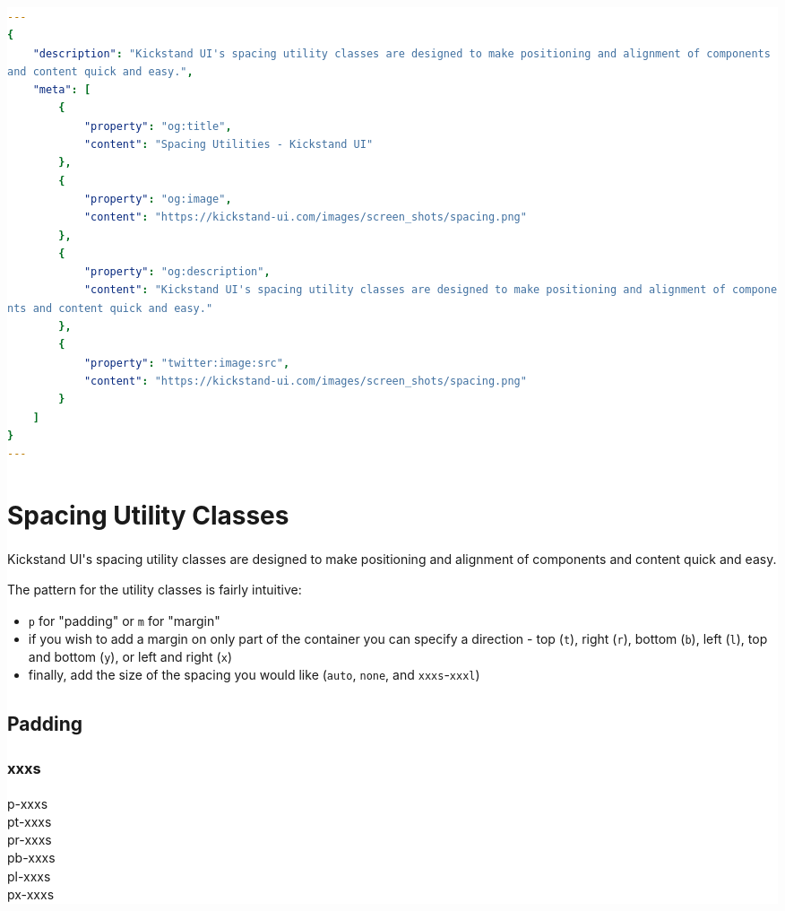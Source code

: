 ```yaml
---
{
    "description": "Kickstand UI's spacing utility classes are designed to make positioning and alignment of components and content quick and easy.",
    "meta": [
        {
            "property": "og:title",
            "content": "Spacing Utilities - Kickstand UI"
        },
        {
            "property": "og:image",
            "content": "https://kickstand-ui.com/images/screen_shots/spacing.png"
        },
        {
            "property": "og:description",
            "content": "Kickstand UI's spacing utility classes are designed to make positioning and alignment of components and content quick and easy."
        },
        {
            "property": "twitter:image:src",
            "content": "https://kickstand-ui.com/images/screen_shots/spacing.png"
        }
    ]
}
---
```


# Spacing Utility Classes

Kickstand UI's spacing utility classes are designed to make positioning and alignment of components and content quick and easy.

The pattern for the utility classes is fairly intuitive:

- `p` for "padding" or `m` for "margin"
- if you wish to add a margin on only part of the container you can specify a direction - top (`t`), right (`r`), bottom (`b`), left (`l`), top and bottom (`y`), or left and right (`x`)
- finally, add the size of the spacing you would like (`auto`, `none`, and `xxxs`-`xxxl`)

## Padding

<div class="my-xxl">
    <h3>xxxs</h3>
    <div class="display-flex align-start w-100 my-md">
        <div class="w-100 mr-md bg-light-light p-xxxs">
            <div class="bg-light">p-xxxs</div>
        </div>
        <div class="w-100 mr-md bg-light-light pt-xxxs">
            <div class="bg-light">pt-xxxs</div>
        </div>
        <div class="w-100 mr-md bg-light-light pr-xxxs">
            <div class="bg-light">pr-xxxs</div>
        </div>
        <div class="w-100 mr-md bg-light-light pb-xxxs">
            <div class="bg-light">pb-xxxs</div>
        </div>
        <div class="w-100 mr-md bg-light-light pl-xxxs">
            <div class="bg-light">pl-xxxs</div>
        </div>
        <div class="w-100 mr-md bg-light-light px-xxxs">
            <div class="bg-light">px-xxxs</div>
        </div>